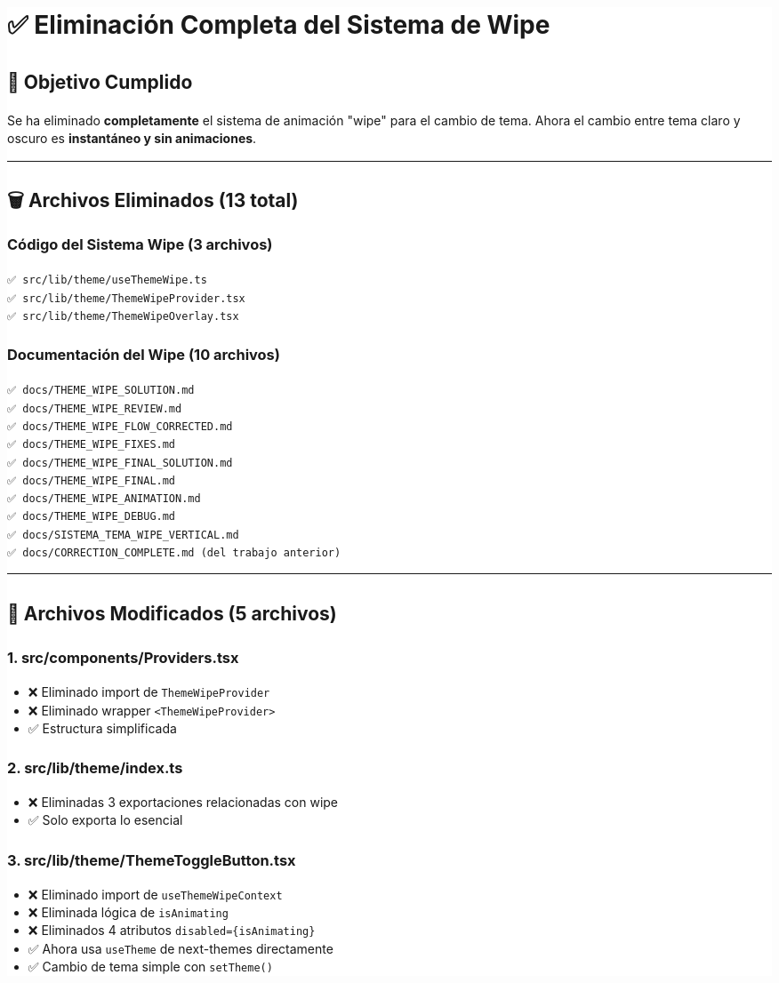 # ✅ Eliminación Completa del Sistema de Wipe

## 🎯 Objetivo Cumplido

Se ha eliminado **completamente** el sistema de animación "wipe" para el cambio de tema. Ahora el cambio entre tema claro y oscuro es **instantáneo y sin animaciones**.

---

## 🗑️ Archivos Eliminados (13 total)

### **Código del Sistema Wipe (3 archivos)**
```
✅ src/lib/theme/useThemeWipe.ts
✅ src/lib/theme/ThemeWipeProvider.tsx
✅ src/lib/theme/ThemeWipeOverlay.tsx
```

### **Documentación del Wipe (10 archivos)**
```
✅ docs/THEME_WIPE_SOLUTION.md
✅ docs/THEME_WIPE_REVIEW.md
✅ docs/THEME_WIPE_FLOW_CORRECTED.md
✅ docs/THEME_WIPE_FIXES.md
✅ docs/THEME_WIPE_FINAL_SOLUTION.md
✅ docs/THEME_WIPE_FINAL.md
✅ docs/THEME_WIPE_ANIMATION.md
✅ docs/THEME_WIPE_DEBUG.md
✅ docs/SISTEMA_TEMA_WIPE_VERTICAL.md
✅ docs/CORRECTION_COMPLETE.md (del trabajo anterior)
```

---

## 📝 Archivos Modificados (5 archivos)

### **1. src/components/Providers.tsx**
- ❌ Eliminado import de `ThemeWipeProvider`
- ❌ Eliminado wrapper `<ThemeWipeProvider>`
- ✅ Estructura simplificada

### **2. src/lib/theme/index.ts**
- ❌ Eliminadas 3 exportaciones relacionadas con wipe
- ✅ Solo exporta lo esencial

### **3. src/lib/theme/ThemeToggleButton.tsx**
- ❌ Eliminado import de `useThemeWipeContext`
- ❌ Eliminada lógica de `isAnimating`
- ❌ Eliminados 4 atributos `disabled={isAnimating}`
- ✅ Ahora usa `useTheme` de next-themes directamente
- ✅ Cambio de tema simple con `setTheme()`
